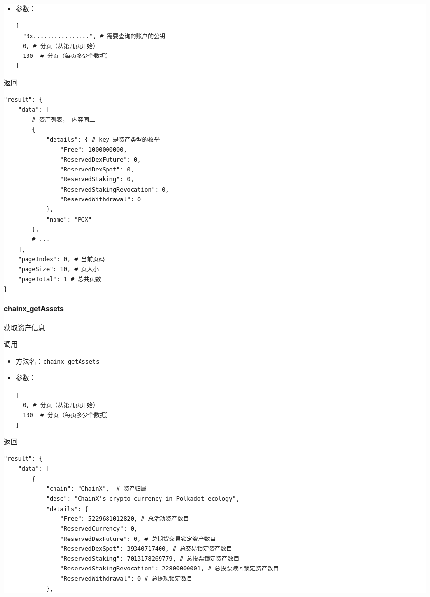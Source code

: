 * 参数：

  ```jsonc
  [
  	"0x................", # 需要查询的账户的公钥
  	0, # 分页（从第几页开始）
  	100  # 分页（每页多少个数据）
  ]
  ```

返回

```jsonc
"result": {
	"data": [
		# 资产列表， 内容同上
		{
			"details": { # key 是资产类型的枚举
				"Free": 1000000000,
				"ReservedDexFuture": 0,
				"ReservedDexSpot": 0,
				"ReservedStaking": 0,
				"ReservedStakingRevocation": 0,
				"ReservedWithdrawal": 0
			},
			"name": "PCX"
		},
		# ...
	],
	"pageIndex": 0, # 当前页码
	"pageSize": 10, # 页大小
	"pageTotal": 1 # 总共页数
}
```

#### chainx_getAssets

获取资产信息

调用

- 方法名：`chainx_getAssets`

- 参数：

  ```jsonc
  [
  	0, # 分页（从第几页开始）
  	100  # 分页（每页多少个数据）
  ]
  ```

返回

```jsonc
"result": {
	"data": [
		{
			"chain": "ChainX",  # 资产归属
			"desc": "ChainX's crypto currency in Polkadot ecology",
			"details": {
				"Free": 5229681012820, # 总活动资产数目
				"ReservedCurrency": 0, 
				"ReservedDexFuture": 0, # 总期货交易锁定资产数目
				"ReservedDexSpot": 39340717400, # 总交易锁定资产数目
				"ReservedStaking": 7013178269779, # 总投票锁定资产数目
				"ReservedStakingRevocation": 22800000001, # 总投票赎回锁定资产数目
				"ReservedWithdrawal": 0 # 总提现锁定数目
			},
```